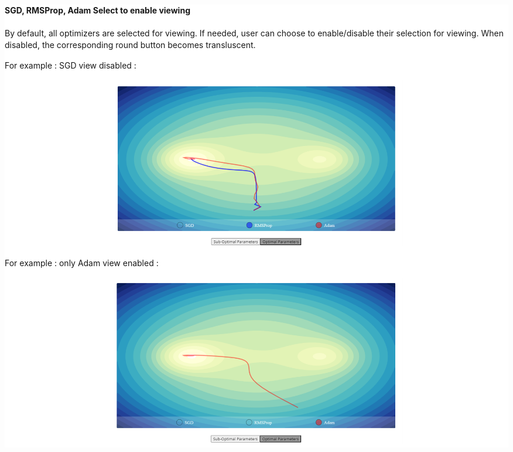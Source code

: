 
#### SGD, RMSProp, Adam Select to enable viewing
By default, all optimizers are selected for viewing. If needed, user can choose to enable/disable their selection for viewing. 
When disabled, the corresponding round button becomes transluscent.


For example : SGD view disabled : 
<p align="center">
  <img src="src/page-4/page-4_Images/Picture19.png" width="500" />
</p>


For example : only Adam view enabled : 
<p align="center">
  <img src="src/page-4/page-4_Images/Picture20.png" width="500" />